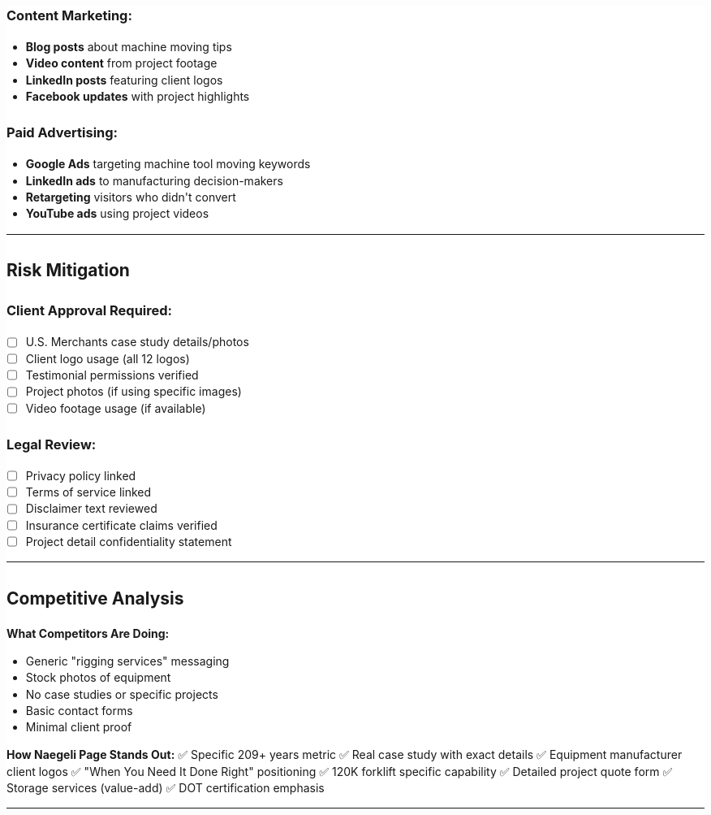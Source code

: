 ### Content Marketing:
- **Blog posts** about machine moving tips
- **Video content** from project footage
- **LinkedIn posts** featuring client logos
- **Facebook updates** with project highlights

### Paid Advertising:
- **Google Ads** targeting machine tool moving keywords
- **LinkedIn ads** to manufacturing decision-makers
- **Retargeting** visitors who didn't convert
- **YouTube ads** using project videos

---

## Risk Mitigation

### Client Approval Required:
- [ ] U.S. Merchants case study details/photos
- [ ] Client logo usage (all 12 logos)
- [ ] Testimonial permissions verified
- [ ] Project photos (if using specific images)
- [ ] Video footage usage (if available)

### Legal Review:
- [ ] Privacy policy linked
- [ ] Terms of service linked
- [ ] Disclaimer text reviewed
- [ ] Insurance certificate claims verified
- [ ] Project detail confidentiality statement

---

## Competitive Analysis

**What Competitors Are Doing:**
- Generic "rigging services" messaging
- Stock photos of equipment
- No case studies or specific projects
- Basic contact forms
- Minimal client proof

**How Naegeli Page Stands Out:**
✅ Specific 209+ years metric
✅ Real case study with exact details
✅ Equipment manufacturer client logos
✅ "When You Need It Done Right" positioning
✅ 120K forklift specific capability
✅ Detailed project quote form
✅ Storage services (value-add)
✅ DOT certification emphasis

---